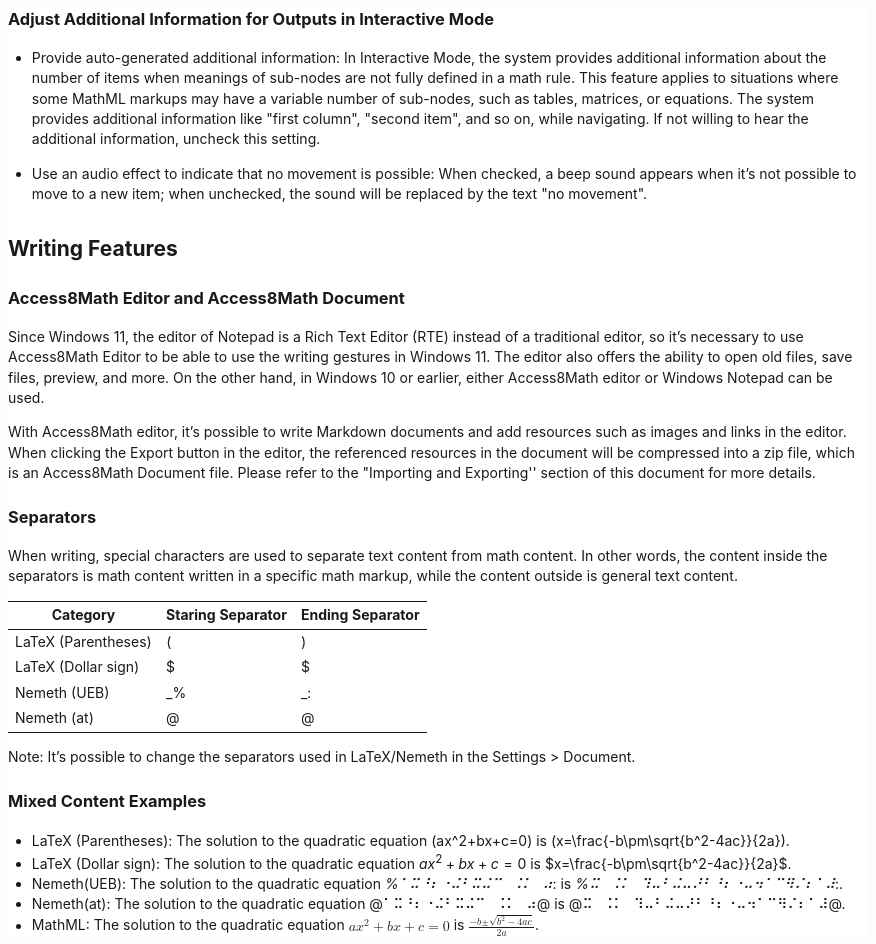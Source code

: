 ### Adjust Additional Information for Outputs in Interactive Mode

* Provide auto-generated additional information: In Interactive Mode, the system provides additional information about the number of items when meanings of sub-nodes are not fully defined in a math rule. This feature applies to situations where some MathML markups may have a variable number of sub-nodes, such as tables, matrices, or equations. The system provides additional information like "first column", "second item", and so on, while navigating. If not willing to hear the additional information, uncheck this setting.

* Use an audio effect to indicate that no movement is possible: When checked, a beep sound appears when it’s not possible to move to a new item; when unchecked, the sound will be replaced by the text "no movement".

## Writing Features

### Access8Math Editor and Access8Math Document

Since Windows 11, the editor of Notepad is a Rich Text Editor (RTE) instead of a traditional editor, so it’s necessary to use Access8Math Editor to be able to use the writing gestures in Windows 11. The editor also offers the ability to open old files, save files, preview, and more. On the other hand, in Windows 10 or earlier, either Access8Math editor or Windows Notepad can be used.

With Access8Math editor, it’s possible to write Markdown documents and add resources such as images and links in the editor. When clicking the Export button in the editor, the referenced resources in the document will be compressed into a zip file, which is an Access8Math Document file. Please refer to the "Importing and Exporting'' section of this document for more details.

### Separators

When writing, special characters are used to separate text content from math content. In other words, the content inside the separators is math content written in a specific math markup, while the content outside is general text content.

| Category | Staring Separator | Ending Separator |
| --- | --- | --- |
| LaTeX (Parentheses) | \( | \) |
| LaTeX (Dollar sign) | $ | $ |
| Nemeth (UEB) | _% | _: |
| Nemeth (at) | @ | @ |

Note: It’s possible to change the separators used in LaTeX/Nemeth in the Settings > Document.

### Mixed Content Examples

* LaTeX (Parentheses): The solution to the quadratic equation \(ax^2+bx+c=0\) is \(x=\frac{-b\pm\sqrt{b^2-4ac}}{2a}\).
* LaTeX (Dollar sign): The solution to the quadratic equation $ax^2+bx+c=0$ is $x=\frac{-b\pm\sqrt{b^2-4ac}}{2a}$.
* Nemeth(UEB): The solution to the quadratic equation _%⠁⠭⠘⠆⠐⠬⠃⠭⠬⠉⠀⠨⠅⠀⠴_: is _%⠭⠀⠨⠅⠀⠹⠤⠃⠬⠤⠜⠃⠘⠆⠐⠤⠲⠁⠉⠻⠌⠆⠁⠼_:.
* Nemeth(at): The solution to the quadratic equation @⠁⠭⠘⠆⠐⠬⠃⠭⠬⠉⠀⠨⠅⠀⠴@ is @⠭⠀⠨⠅⠀⠹⠤⠃⠬⠤⠜⠃⠘⠆⠐⠤⠲⠁⠉⠻⠌⠆⠁⠼@.
* MathML: The solution to the quadratic equation <math display="inline"><mi>a</mi><msup><mi>x</mi><mn>2</mn></msup><mo>+</mo><mi>b</mi><mi>x</mi><mo>+</mo><mi>c</mi><mo>=</mo><mn>0</mn></math> is <math display="inline"><mfrac><mrow><mo>−</mo><mi>b</mi><mi>±</mi><msqrt><msup><mi>b</mi><mn>2</mn></msup><mo>−</mo><mn>4</mn><mi>a</mi><mi>c</mi></msqrt></mrow><mrow><mn>2</mn><mi>a</mi></mrow></mfrac></math>.

